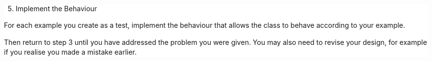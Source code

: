 5. Implement the Behaviour

For each example you create as a test, implement the behaviour that allows the class to behave according to your example.

Then return to step 3 until you have addressed the problem you were given. You may also need to revise your design, for example if you realise you made a mistake earlier.

